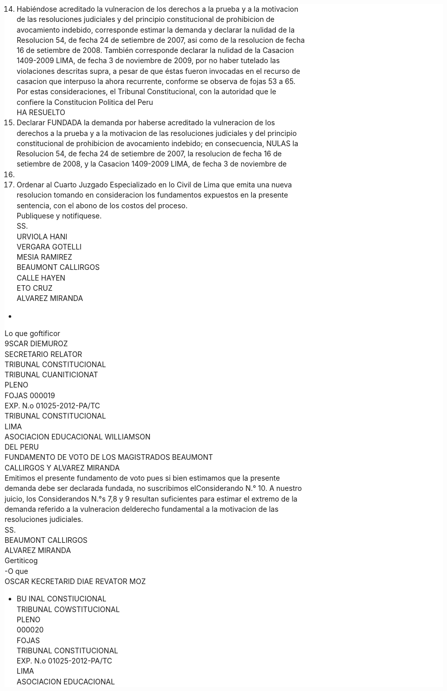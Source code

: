 14. Habiéndose acreditado la vulneracion de los derechos a la prueba y a la motivacion  
de las resoluciones judiciales y del principio constitucional de prohibicion de  
avocamiento indebido, corresponde estimar la demanda y declarar la nulidad de la  
Resolucion 54, de fecha 24 de setiembre de 2007, asi como de la resolucion de fecha  
16 de setiembre de 2008. También corresponde declarar la nulidad de la Casacion  
1409-2009 LIMA, de fecha 3 de noviembre de 2009, por no haber tutelado las  
violaciones descritas supra, a pesar de que éstas fueron invocadas en el recurso de  
casacion que interpuso la ahora recurrente, conforme se observa de fojas 53 a 65.  
Por estas consideraciones, el Tribunal Constitucional, con la autoridad que le  
confiere la Constitucion Politica del Peru  
HA RESUELTO  
1. Declarar FUNDADA la demanda por haberse acreditado la vulneracion de los  
derechos a la prueba y a la motivacion de las resoluciones judiciales y del principio  
constitucional de prohibicion de avocamiento indebido; en consecuencia, NULAS la  
Resolucion 54, de fecha 24 de setiembre de 2007, la resolucion de fecha 16 de  
setiembre de 2008, y la Casacion 1409-2009 LIMA, de fecha 3 de noviembre de  
2009.  
2. Ordenar al Cuarto Juzgado Especializado en lo Civil de Lima que emita una nueva  
resolucion tomando en consideracion los fundamentos expuestos en la presente  
sentencia, con el abono de los costos del proceso.  
Publiquese y notifiquese.  
SS.  
URVIOLA HANI  
VERGARA GOTELLI  
MESIA RAMIREZ  
BEAUMONT CALLIRGOS  
CALLE HAYEN  
ETO CRUZ  
ALVAREZ MIRANDA  
-  
Lo que goftificor  
9SCAR DIEMUROZ  
SECRETARIO RELATOR  
TRIBUNAL CONSTITUCIONAL  
TRIBUNAL CUANITICIONAT  
PLENO  
FOJAS 000019  
EXP. N.o 01025-2012-PA/TC  
TRIBUNAL CONSTITUCIONAL  
LIMA  
ASOCIACION EDUCACIONAL WILLIAMSON  
DEL PERU  
FUNDAMENTO DE VOTO DE LOS MAGISTRADOS BEAUMONT  
CALLIRGOS Y ALVAREZ MIRANDA  
Emitimos el presente fundamento de voto pues si bien estimamos que la presente  
demanda debe ser declarada fundada, no suscribimos elConsiderando N.° 10. A nuestro  
juicio, los Considerandos N.°s 7,8 y 9 resultan suficientes para estimar el extremo de la  
demanda referido a la vulneracion delderecho fundamental a la motivacion de las  
resoluciones judiciales.  
SS.  
BEAUMONT CALLIRGOS  
ALVAREZ MIRANDA  
Gertiticog  
-O que  
OSCAR KECRETARID DIAE REVATOR MOZ  
* BU INAL CONSTIUCIONAL  
TRIBUNAL COWSTITUCIONAL  
PLENO  
000020  
FOJAS  
TRIBUNAL CONSTITUCIONAL  
EXP. N.o 01025-2012-PA/TC  
LIMA  
ASOCIACION EDUCACIONAL  